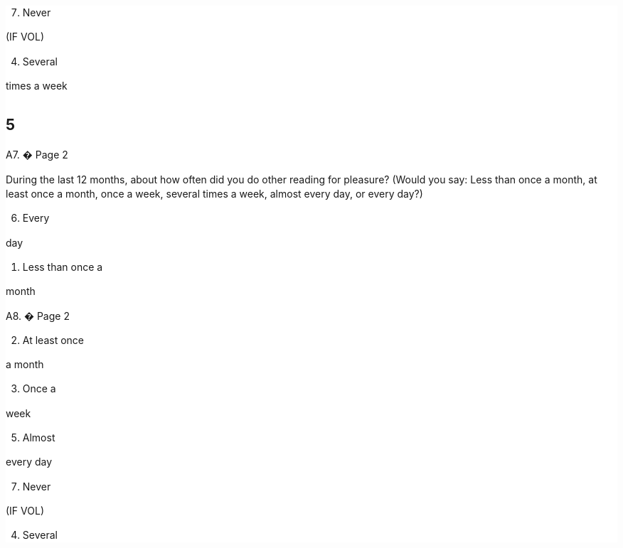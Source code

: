 

7. Never


(IF VOL)



4. Several


times a week


## 5

A7. � Page 2

During the last 12 months, about how often did you do other reading for pleasure?
(Would you say: Less than once a month, at least once a month, once a week, several times a week, almost every
day, or every day?)



6. Every

day



1. Less than once a


month


A8. � Page 2



2. At least once


a month



3. Once a


week



5. Almost


every day



7. Never


(IF VOL)



4. Several

